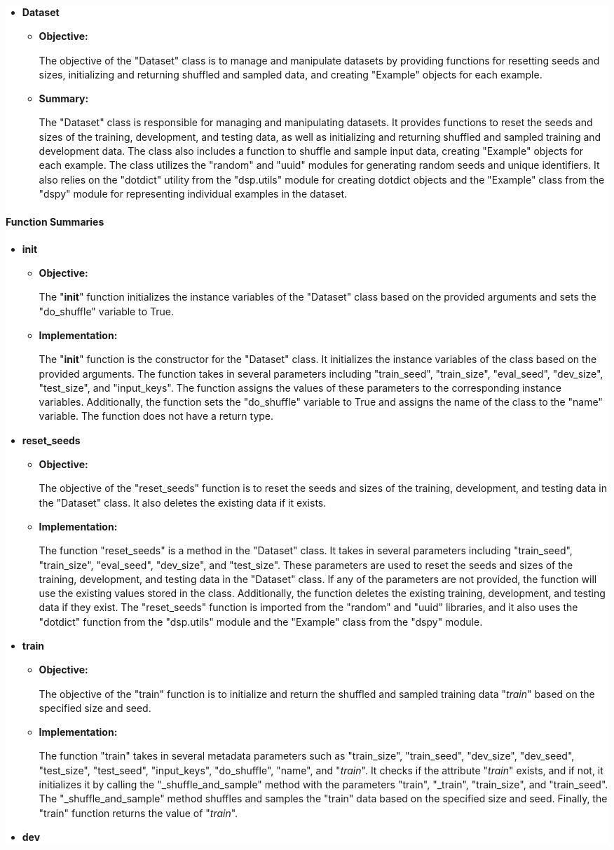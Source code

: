 - **Dataset**

  - **Objective:** <p>The objective of the "Dataset" class is to manage and manipulate datasets by providing functions for resetting seeds and sizes, initializing and returning shuffled and sampled data, and creating "Example" objects for each example.</p>

  - **Summary:** <p>The "Dataset" class is responsible for managing and manipulating datasets. It provides functions to reset the seeds and sizes of the training, development, and testing data, as well as initializing and returning shuffled and sampled training and development data. The class also includes a function to shuffle and sample input data, creating "Example" objects for each example. The class utilizes the "random" and "uuid" modules for generating random seeds and unique identifiers. It also relies on the "dotdict" utility from the "dsp.utils" module for creating dotdict objects and the "Example" class from the "dspy" module for representing individual examples in the dataset.</p>

#### Function Summaries

- **__init__**

  - **Objective:** <p>The "__init__" function initializes the instance variables of the "Dataset" class based on the provided arguments and sets the "do_shuffle" variable to True.</p>

  - **Implementation:** <p>The "__init__" function is the constructor for the "Dataset" class. It initializes the instance variables of the class based on the provided arguments. The function takes in several parameters including "train_seed", "train_size", "eval_seed", "dev_size", "test_size", and "input_keys". The function assigns the values of these parameters to the corresponding instance variables. Additionally, the function sets the "do_shuffle" variable to True and assigns the name of the class to the "name" variable. The function does not have a return type.</p>

- **reset_seeds**

  - **Objective:** <p>The objective of the "reset_seeds" function is to reset the seeds and sizes of the training, development, and testing data in the "Dataset" class. It also deletes the existing data if it exists.</p>

  - **Implementation:** <p>The function "reset_seeds" is a method in the "Dataset" class. It takes in several parameters including "train_seed", "train_size", "eval_seed", "dev_size", and "test_size". These parameters are used to reset the seeds and sizes of the training, development, and testing data in the "Dataset" class. If any of the parameters are not provided, the function will use the existing values stored in the class. Additionally, the function deletes the existing training, development, and testing data if they exist. The "reset_seeds" function is imported from the "random" and "uuid" libraries, and it also uses the "dotdict" function from the "dsp.utils" module and the "Example" class from the "dspy" module.</p>

- **train**

  - **Objective:** <p>The objective of the "train" function is to initialize and return the shuffled and sampled training data "_train_" based on the specified size and seed.</p>

  - **Implementation:** <p>The function "train" takes in several metadata parameters such as "train_size", "train_seed", "dev_size", "dev_seed", "test_size", "test_seed", "input_keys", "do_shuffle", "name", and "_train_". It checks if the attribute "_train_" exists, and if not, it initializes it by calling the "_shuffle_and_sample" method with the parameters "train", "_train", "train_size", and "train_seed". The "_shuffle_and_sample" method shuffles and samples the "train" data based on the specified size and seed. Finally, the "train" function returns the value of "_train_".</p>

- **dev**
